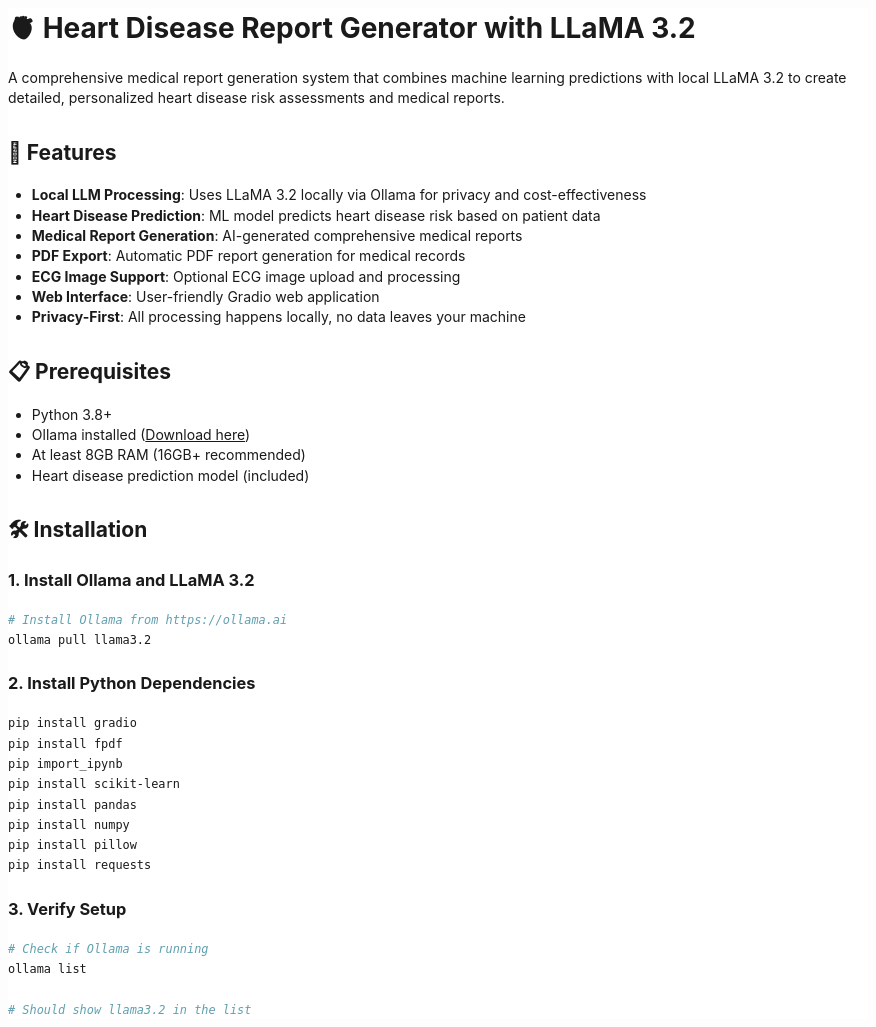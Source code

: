 # 🫀 Heart Disease Report Generator with LLaMA 3.2

A comprehensive medical report generation system that combines machine learning predictions with local LLaMA 3.2 to create detailed, personalized heart disease risk assessments and medical reports.

## 🚀 Features

- **Local LLM Processing**: Uses LLaMA 3.2 locally via Ollama for privacy and cost-effectiveness
- **Heart Disease Prediction**: ML model predicts heart disease risk based on patient data
- **Medical Report Generation**: AI-generated comprehensive medical reports
- **PDF Export**: Automatic PDF report generation for medical records
- **ECG Image Support**: Optional ECG image upload and processing
- **Web Interface**: User-friendly Gradio web application
- **Privacy-First**: All processing happens locally, no data leaves your machine

## 📋 Prerequisites

- Python 3.8+
- Ollama installed ([Download here](https://ollama.ai))
- At least 8GB RAM (16GB+ recommended)
- Heart disease prediction model (included)

## 🛠️ Installation

### 1. Install Ollama and LLaMA 3.2
```bash
# Install Ollama from https://ollama.ai
ollama pull llama3.2
```

### 2. Install Python Dependencies
```bash
pip install gradio
pip install fpdf
pip import_ipynb
pip install scikit-learn
pip install pandas
pip install numpy
pip install pillow
pip install requests
```

### 3. Verify Setup
```bash
# Check if Ollama is running
ollama list

# Should show llama3.2 in the list
```
